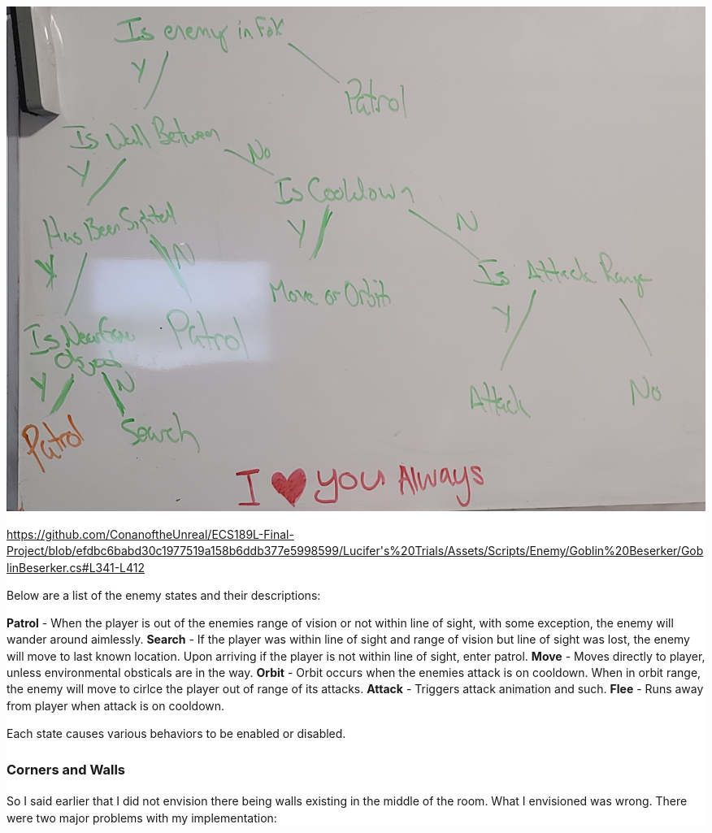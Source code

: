 ![Enemy Decision Tree](20230614_002312.jpg)

https://github.com/ConanoftheUnreal/ECS189L-Final-Project/blob/efdbc6babd30c1977519a158b6ddb377e5998599/Lucifer's%20Trials/Assets/Scripts/Enemy/Goblin%20Beserker/GoblinBeserker.cs#L341-L412

Below are a list of the enemy states and their descriptions:

**Patrol** - When the player is out of the enemies range of vision or not within line of sight, with some exception, the enemy will wander around aimlessly.
**Search** - If the player was within line of sight and range of vision but line of sight was lost, the enemy will move to last known location. Upon arriving if the player is not within line of sight, enter patrol.
**Move** - Moves directly to player, unless environmental obsticals are in the way.
**Orbit** - Orbit occurs when the enemies attack is on cooldown. When in orbit range, the enemy will move to cirlce the player out of range of its attacks.
**Attack** - Triggers attack animation and such. 
**Flee** - Runs away from player when attack is on cooldown.

Each state causes various behaviors to be enabled or disabled.

### Corners and Walls
So I said earlier that I did not envision there being walls existing in the middle of the room. What I envisioned was wrong. There were two major problems with my implementation:
